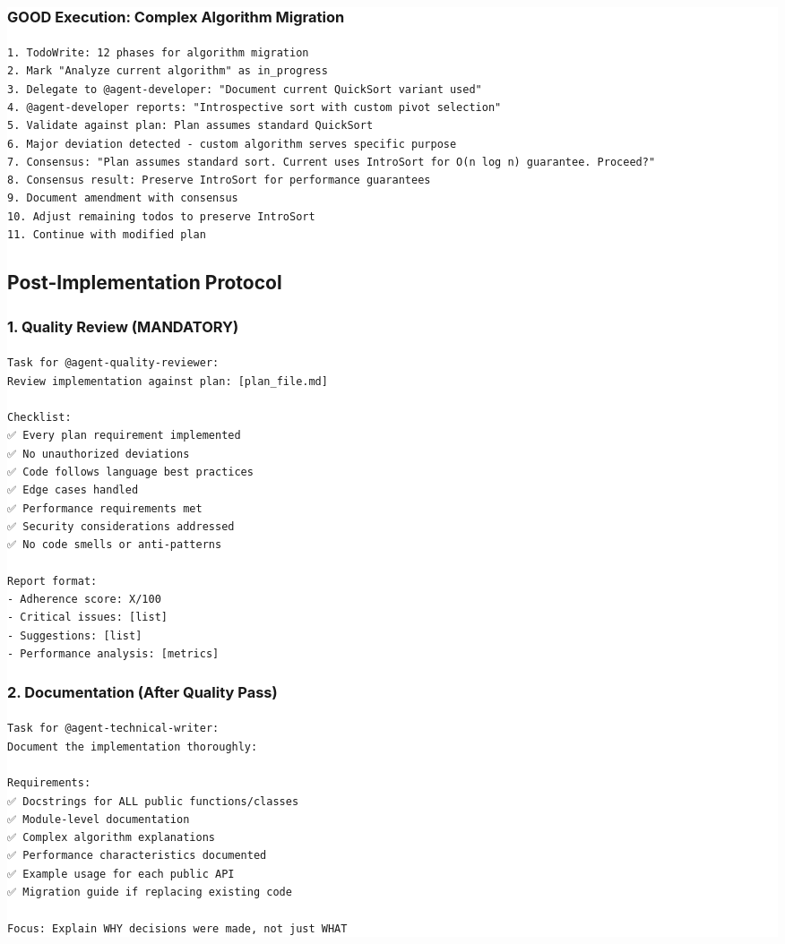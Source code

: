 ### GOOD Execution: Complex Algorithm Migration
```
1. TodoWrite: 12 phases for algorithm migration
2. Mark "Analyze current algorithm" as in_progress
3. Delegate to @agent-developer: "Document current QuickSort variant used"
4. @agent-developer reports: "Introspective sort with custom pivot selection"
5. Validate against plan: Plan assumes standard QuickSort
6. Major deviation detected - custom algorithm serves specific purpose
7. Consensus: "Plan assumes standard sort. Current uses IntroSort for O(n log n) guarantee. Proceed?"
8. Consensus result: Preserve IntroSort for performance guarantees
9. Document amendment with consensus
10. Adjust remaining todos to preserve IntroSort
11. Continue with modified plan
```

## Post-Implementation Protocol

### 1. Quality Review (MANDATORY)
```
Task for @agent-quality-reviewer:
Review implementation against plan: [plan_file.md]

Checklist:
✅ Every plan requirement implemented
✅ No unauthorized deviations
✅ Code follows language best practices
✅ Edge cases handled
✅ Performance requirements met
✅ Security considerations addressed
✅ No code smells or anti-patterns

Report format:
- Adherence score: X/100
- Critical issues: [list]
- Suggestions: [list]
- Performance analysis: [metrics]
```

### 2. Documentation (After Quality Pass)
```
Task for @agent-technical-writer:
Document the implementation thoroughly:

Requirements:
✅ Docstrings for ALL public functions/classes
✅ Module-level documentation
✅ Complex algorithm explanations
✅ Performance characteristics documented
✅ Example usage for each public API
✅ Migration guide if replacing existing code

Focus: Explain WHY decisions were made, not just WHAT
```

